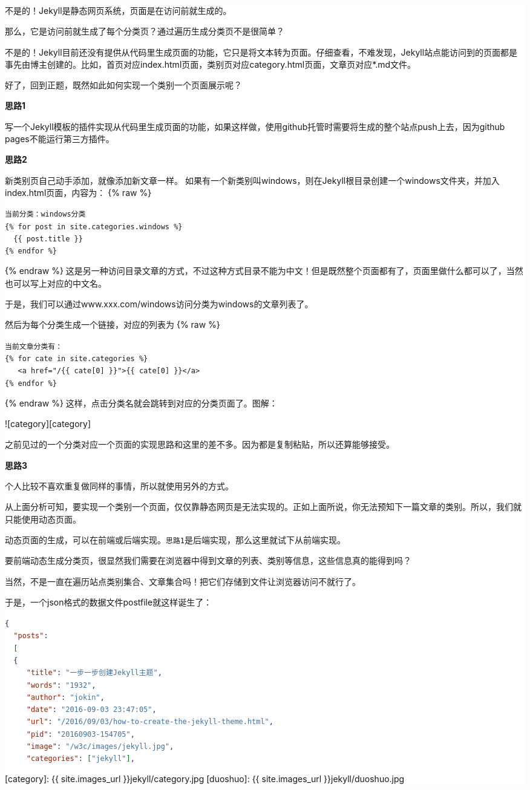 不是的！Jekyll是静态网页系统，页面是在访问前就生成的。

那么，它是访问前就生成了每个分类页？通过遍历生成分类页不是很简单？

不是的！Jekyll目前还没有提供从代码里生成页面的功能，它只是将文本转为页面。仔细查看，不难发现，Jekyll站点能访问到的页面都是事先由博主创建的。比如，首页对应index.html页面，类别页对应category.html页面，文章页对应*.md文件。

好了，回到正题，既然如此如何实现一个类别一个页面展示呢？

**思路1**

写一个Jekyll模板的插件实现从代码里生成页面的功能，如果这样做，使用github托管时需要将生成的整个站点push上去，因为github pages不能运行第三方插件。

**思路2**

新类别页自己动手添加，就像添加新文章一样。
如果有一个新类别叫windows，则在Jekyll根目录创建一个windows文件夹，并加入index.html页面，内容为：
{% raw %}

```liquid
当前分类：windows分类
{% for post in site.categories.windows %}
  {{ post.title }}
{% endfor %}
```
{% endraw %}
这是另一种访问目录文章的方式，不过这种方式目录不能为中文！但是既然整个页面都有了，页面里做什么都可以了，当然也可以写上对应的中文名。

于是，我们可以通过www.xxx.com/windows访问分类为windows的文章列表了。

然后为每个分类生成一个链接，对应的列表为
{% raw %}

```liquid
当前文章分类有：
{% for cate in site.categories %}
   <a href="/{{ cate[0] }}">{{ cate[0] }}</a>
{% endfor %}
```
{% endraw %}
这样，点击分类名就会跳转到对应的分类页面了。图解：

![category][category]

之前见过的一个分类对应一个页面的实现思路和这里的差不多。因为都是复制粘贴，所以还算能够接受。

**思路3**

个人比较不喜欢重复做同样的事情，所以就使用另外的方式。

从上面分析可知，要实现一个类别一个页面，仅仅靠静态网页是无法实现的。正如上面所说，你无法预知下一篇文章的类别。所以，我们就只能使用动态页面。

动态页面的生成，可以在前端或后端实现。`思路1`是后端实现，那么这里就试下从前端实现。

要前端动态生成分类页，很显然我们需要在浏览器中得到文章的列表、类别等信息，这些信息真的能得到吗？

当然，不是一直在遍历站点类别集合、文章集合吗！把它们存储到文件让浏览器访问不就行了。

于是，一个json格式的数据文件postfile就这样诞生了：

```json
{
  "posts":
  [
  {
     "title": "一步一步创建Jekyll主题",
     "words": "1932",
     "author": "jokin",
     "date": "2016-09-03 23:47:05",
     "url": "/2016/09/03/how-to-create-the-jekyll-theme.html",
     "pid": "20160903-154705",
     "image": "/w3c/images/jekyll.jpg",
     "categories": ["jekyll"],
```

[category]: {{ site.images_url }}jekyll/category.jpg
[duoshuo]: {{ site.images_url }}jekyll/duoshuo.jpg
